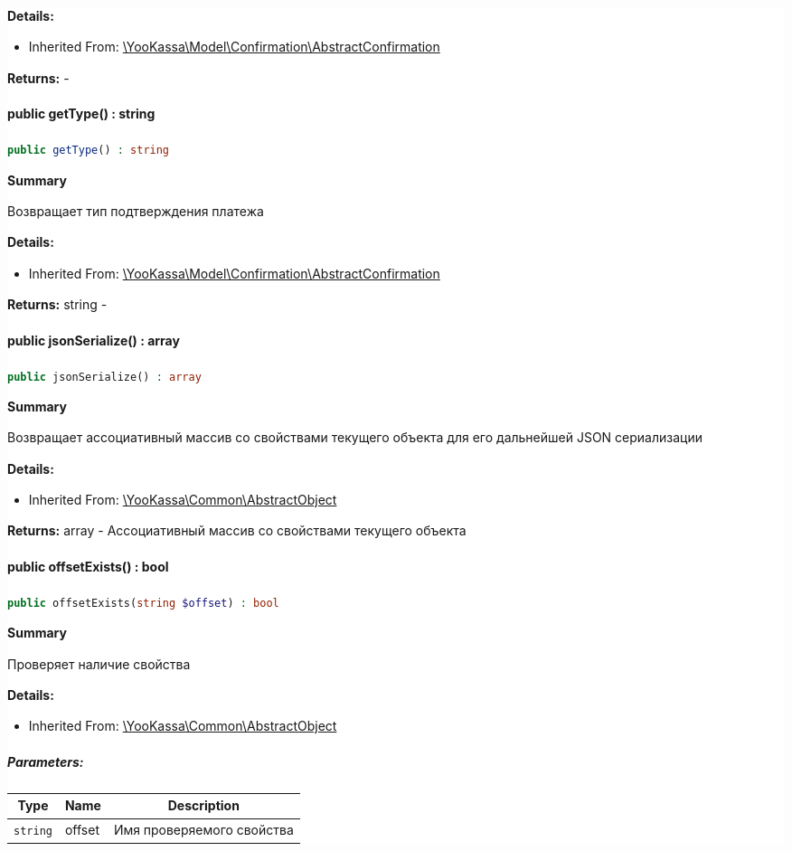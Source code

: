 **Details:**
* Inherited From: [\YooKassa\Model\Confirmation\AbstractConfirmation](../classes/YooKassa-Model-Confirmation-AbstractConfirmation.md)

**Returns:**  - 


<a name="method_getType" class="anchor"></a>
#### public getType() : string

```php
public getType() : string
```

**Summary**

Возвращает тип подтверждения платежа

**Details:**
* Inherited From: [\YooKassa\Model\Confirmation\AbstractConfirmation](../classes/YooKassa-Model-Confirmation-AbstractConfirmation.md)

**Returns:** string - 


<a name="method_jsonSerialize" class="anchor"></a>
#### public jsonSerialize() : array

```php
public jsonSerialize() : array
```

**Summary**

Возвращает ассоциативный массив со свойствами текущего объекта для его дальнейшей JSON сериализации

**Details:**
* Inherited From: [\YooKassa\Common\AbstractObject](../classes/YooKassa-Common-AbstractObject.md)

**Returns:** array - Ассоциативный массив со свойствами текущего объекта


<a name="method_offsetExists" class="anchor"></a>
#### public offsetExists() : bool

```php
public offsetExists(string $offset) : bool
```

**Summary**

Проверяет наличие свойства

**Details:**
* Inherited From: [\YooKassa\Common\AbstractObject](../classes/YooKassa-Common-AbstractObject.md)
##### Parameters:
| Type | Name | Description |
| ---- | ---- | ----------- |
| <code lang="php">string</code> | offset  | Имя проверяемого свойства |
